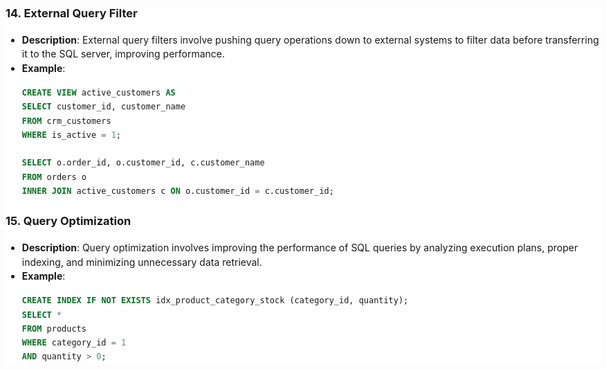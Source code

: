 ### 14. **External Query Filter**
   - **Description**: External query filters involve pushing query operations down to external systems to filter data before transferring it to the SQL server, improving performance.
   - **Example**:
     ```sql
     CREATE VIEW active_customers AS
     SELECT customer_id, customer_name
     FROM crm_customers
     WHERE is_active = 1;
     
     SELECT o.order_id, o.customer_id, c.customer_name
     FROM orders o
     INNER JOIN active_customers c ON o.customer_id = c.customer_id;
     ```

### 15. **Query Optimization**
   - **Description**: Query optimization involves improving the performance of SQL queries by analyzing execution plans, proper indexing, and minimizing unnecessary data retrieval.
   - **Example**:
     ```sql
     CREATE INDEX IF NOT EXISTS idx_product_category_stock (category_id, quantity);
     SELECT *
     FROM products
     WHERE category_id = 1
     AND quantity > 0;
     ```